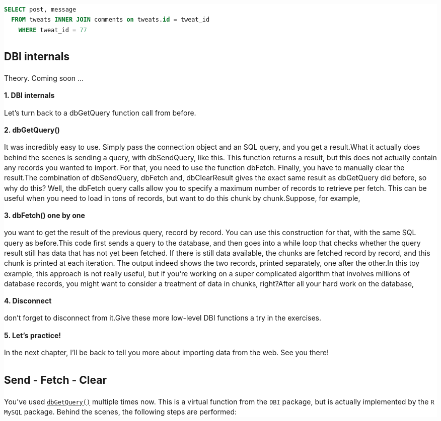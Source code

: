 ``` sql
SELECT post, message
  FROM tweats INNER JOIN comments on tweats.id = tweat_id
    WHERE tweat_id = 77
```

## DBI internals

Theory. Coming soon …

**1. DBI internals**

Let’s turn back to a dbGetQuery function call from before.

**2. dbGetQuery()**

It was incredibly easy to use. Simply pass the connection object and an
SQL query, and you get a result.What it actually does behind the scenes
is sending a query, with dbSendQuery, like this. This function returns a
result, but this does not actually contain any records you wanted to
import. For that, you need to use the function dbFetch. Finally, you
have to manually clear the result.The combination of dbSendQuery,
dbFetch and, dbClearResult gives the exact same result as dbGetQuery did
before, so why do this? Well, the dbFetch query calls allow you to
specify a maximum number of records to retrieve per fetch. This can be
useful when you need to load in tons of records, but want to do this
chunk by chunk.Suppose, for example,

**3. dbFetch() one by one**

you want to get the result of the previous query, record by record. You
can use this construction for that, with the same SQL query as
before.This code first sends a query to the database, and then goes into
a while loop that checks whether the query result still has data that
has not yet been fetched. If there is still data available, the chunks
are fetched record by record, and this chunk is printed at each
iteration. The output indeed shows the two records, printed separately,
one after the other.In this toy example, this approach is not really
useful, but if you’re working on a super complicated algorithm that
involves millions of database records, you might want to consider a
treatment of data in chunks, right?After all your hard work on the
database,

**4. Disconnect**

don’t forget to disconnect from it.Give these more low-level DBI
functions a try in the exercises.

**5. Let’s practice!**

In the next chapter, I’ll be back to tell you more about importing data
from the web. See you there!

## Send - Fetch - Clear

You’ve used
<a href="http://www.rdocumentation.org/packages/DBI/functions/dbGetQuery" target="_blank" rel="noopener noreferrer">`dbGetQuery()`</a>
multiple times now. This is a virtual function from the `DBI` package,
but is actually implemented by the `RMySQL` package. Behind the scenes,
the following steps are performed:
